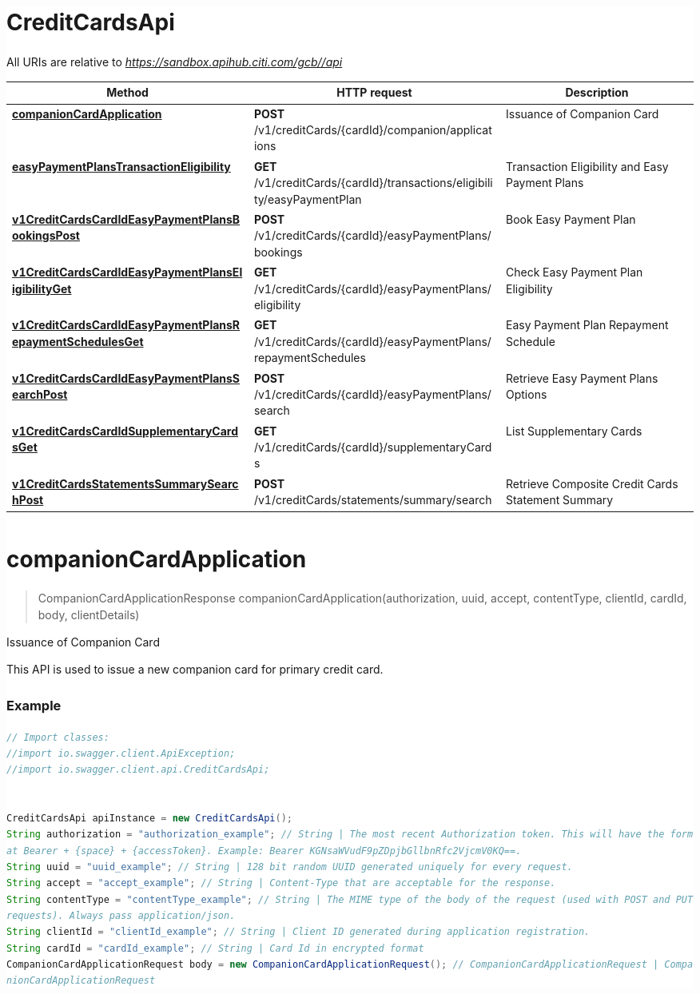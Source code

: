 # CreditCardsApi

All URIs are relative to *https://sandbox.apihub.citi.com/gcb//api*

Method | HTTP request | Description
------------- | ------------- | -------------
[**companionCardApplication**](CreditCardsApi.md#companionCardApplication) | **POST** /v1/creditCards/{cardId}/companion/applications | Issuance of Companion Card
[**easyPaymentPlansTransactionEligibility**](CreditCardsApi.md#easyPaymentPlansTransactionEligibility) | **GET** /v1/creditCards/{cardId}/transactions/eligibility/easyPaymentPlan | Transaction Eligibility and Easy Payment Plans
[**v1CreditCardsCardIdEasyPaymentPlansBookingsPost**](CreditCardsApi.md#v1CreditCardsCardIdEasyPaymentPlansBookingsPost) | **POST** /v1/creditCards/{cardId}/easyPaymentPlans/bookings | Book Easy Payment Plan
[**v1CreditCardsCardIdEasyPaymentPlansEligibilityGet**](CreditCardsApi.md#v1CreditCardsCardIdEasyPaymentPlansEligibilityGet) | **GET** /v1/creditCards/{cardId}/easyPaymentPlans/eligibility | Check Easy Payment Plan Eligibility
[**v1CreditCardsCardIdEasyPaymentPlansRepaymentSchedulesGet**](CreditCardsApi.md#v1CreditCardsCardIdEasyPaymentPlansRepaymentSchedulesGet) | **GET** /v1/creditCards/{cardId}/easyPaymentPlans/repaymentSchedules | Easy Payment Plan Repayment Schedule
[**v1CreditCardsCardIdEasyPaymentPlansSearchPost**](CreditCardsApi.md#v1CreditCardsCardIdEasyPaymentPlansSearchPost) | **POST** /v1/creditCards/{cardId}/easyPaymentPlans/search | Retrieve Easy Payment Plans Options
[**v1CreditCardsCardIdSupplementaryCardsGet**](CreditCardsApi.md#v1CreditCardsCardIdSupplementaryCardsGet) | **GET** /v1/creditCards/{cardId}/supplementaryCards | List Supplementary Cards
[**v1CreditCardsStatementsSummarySearchPost**](CreditCardsApi.md#v1CreditCardsStatementsSummarySearchPost) | **POST** /v1/creditCards/statements/summary/search | Retrieve Composite Credit Cards Statement Summary

<a name="companionCardApplication"></a>
# **companionCardApplication**
> CompanionCardApplicationResponse companionCardApplication(authorization, uuid, accept, contentType, clientId, cardId, body, clientDetails)

Issuance of Companion Card

This API is used to issue a new companion card for primary credit card.

### Example
```java
// Import classes:
//import io.swagger.client.ApiException;
//import io.swagger.client.api.CreditCardsApi;


CreditCardsApi apiInstance = new CreditCardsApi();
String authorization = "authorization_example"; // String | The most recent Authorization token. This will have the format Bearer + {space} + {accessToken}. Example: Bearer KGNsaWVudF9pZDpjbGllbnRfc2VjcmV0KQ==.
String uuid = "uuid_example"; // String | 128 bit random UUID generated uniquely for every request.
String accept = "accept_example"; // String | Content-Type that are acceptable for the response.
String contentType = "contentType_example"; // String | The MIME type of the body of the request (used with POST and PUT requests). Always pass application/json.
String clientId = "clientId_example"; // String | Client ID generated during application registration.
String cardId = "cardId_example"; // String | Card Id in encrypted format
CompanionCardApplicationRequest body = new CompanionCardApplicationRequest(); // CompanionCardApplicationRequest | CompanionCardApplicationRequest
```